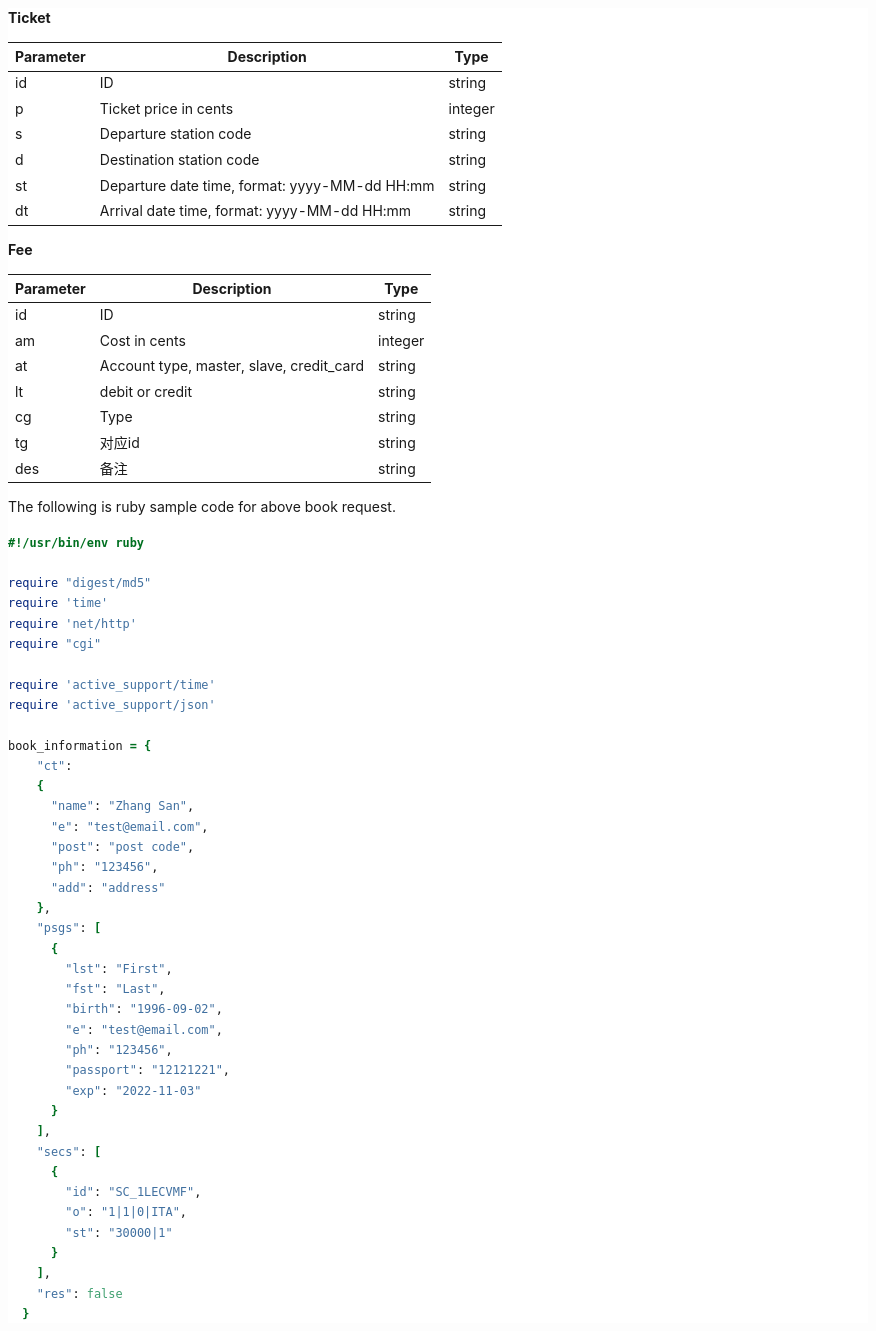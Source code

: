 **Ticket**  

Parameter | Description | Type         |  
--------- | ----------- | ----------- |
id        | ID          |  string    |  
p         | Ticket price in cents    |  integer     |
s         | Departure station code    |  string     |
d         | Destination station code    |  string     | 
st        | Departure date time, format: yyyy-MM-dd HH:mm    |  string     | 
dt        | Arrival date time, format: yyyy-MM-dd HH:mm    |  string     | 

**Fee**  

Parameter | Description | Type         |  
--------- | ----------- | ----------- |
id        | ID          |  string    |  
am        | Cost in cents     |  integer     |
at        | Account type, master, slave, credit_card| string|
lt        | debit or credit |   string |
cg        | Type     | string      |
tg        | 对应id      | string      |
des       | 备注        |  string     |

The following is ruby sample code for above book request.

```ruby
#!/usr/bin/env ruby

require "digest/md5"
require 'time'
require 'net/http'
require "cgi"

require 'active_support/time'
require 'active_support/json'

book_information = {
    "ct":
    {
      "name": "Zhang San",
      "e": "test@email.com",
      "post": "post code",
      "ph": "123456",
      "add": "address"
    },
    "psgs": [
      {
        "lst": "First",
        "fst": "Last",
        "birth": "1996-09-02",
        "e": "test@email.com",
        "ph": "123456",
        "passport": "12121221",
        "exp": "2022-11-03"
      }
    ],
    "secs": [
      {
        "id": "SC_1LECVMF",
        "o": "1|1|0|ITA",
        "st": "30000|1"
      }
    ],
    "res": false
  }

```